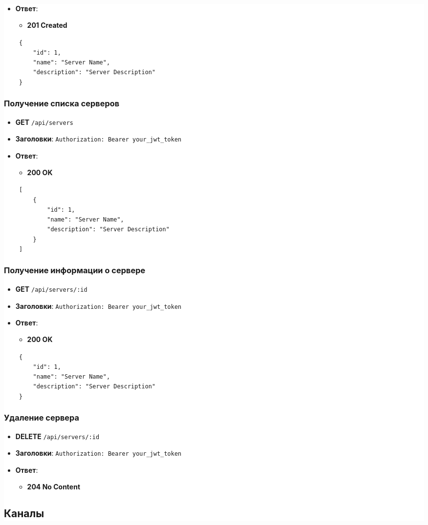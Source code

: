 - **Ответ**:

  - **201 Created**
   ```
    {
        "id": 1,
        "name": "Server Name",
        "description": "Server Description"
    }
   ```

### Получение списка серверов

- **GET** `/api/servers`
- **Заголовки**: `Authorization: Bearer your_jwt_token`

- **Ответ**:

  - **200 OK**
   ```
    [
        {
            "id": 1,
            "name": "Server Name",
            "description": "Server Description"
        }
    ]
   ```

### Получение информации о сервере

- **GET** `/api/servers/:id`
- **Заголовки**: `Authorization: Bearer your_jwt_token`

- **Ответ**:

  - **200 OK**
   ```
    {
        "id": 1,
        "name": "Server Name",
        "description": "Server Description"
    }
   ```

### Удаление сервера

- **DELETE** `/api/servers/:id`
- **Заголовки**: `Authorization: Bearer your_jwt_token`

- **Ответ**:

  - **204 No Content**

## Каналы
